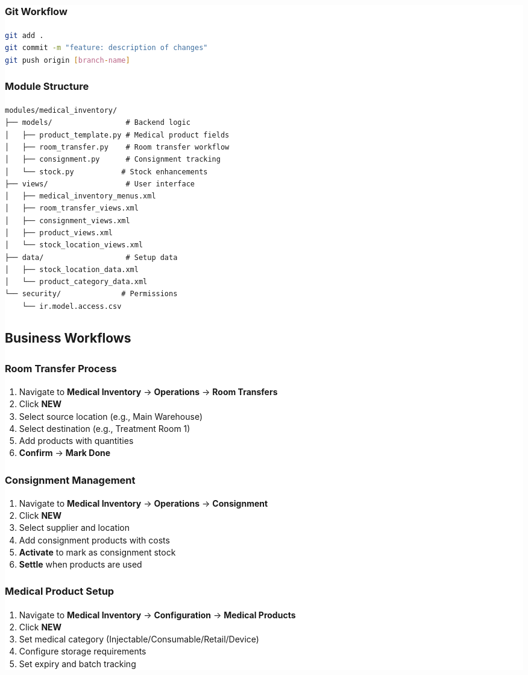 ### Git Workflow
```bash
git add .
git commit -m "feature: description of changes"
git push origin [branch-name]
```

### Module Structure
```
modules/medical_inventory/
├── models/                 # Backend logic
│   ├── product_template.py # Medical product fields
│   ├── room_transfer.py    # Room transfer workflow
│   ├── consignment.py      # Consignment tracking
│   └── stock.py           # Stock enhancements
├── views/                  # User interface
│   ├── medical_inventory_menus.xml
│   ├── room_transfer_views.xml
│   ├── consignment_views.xml
│   ├── product_views.xml
│   └── stock_location_views.xml
├── data/                   # Setup data
│   ├── stock_location_data.xml
│   └── product_category_data.xml
└── security/              # Permissions
    └── ir.model.access.csv
```

## Business Workflows

### Room Transfer Process
1. Navigate to **Medical Inventory** → **Operations** → **Room Transfers**
2. Click **NEW**
3. Select source location (e.g., Main Warehouse)
4. Select destination (e.g., Treatment Room 1)
5. Add products with quantities
6. **Confirm** → **Mark Done**

### Consignment Management
1. Navigate to **Medical Inventory** → **Operations** → **Consignment**
2. Click **NEW**
3. Select supplier and location
4. Add consignment products with costs
5. **Activate** to mark as consignment stock
6. **Settle** when products are used

### Medical Product Setup
1. Navigate to **Medical Inventory** → **Configuration** → **Medical Products**
2. Click **NEW**
3. Set medical category (Injectable/Consumable/Retail/Device)
4. Configure storage requirements
5. Set expiry and batch tracking
